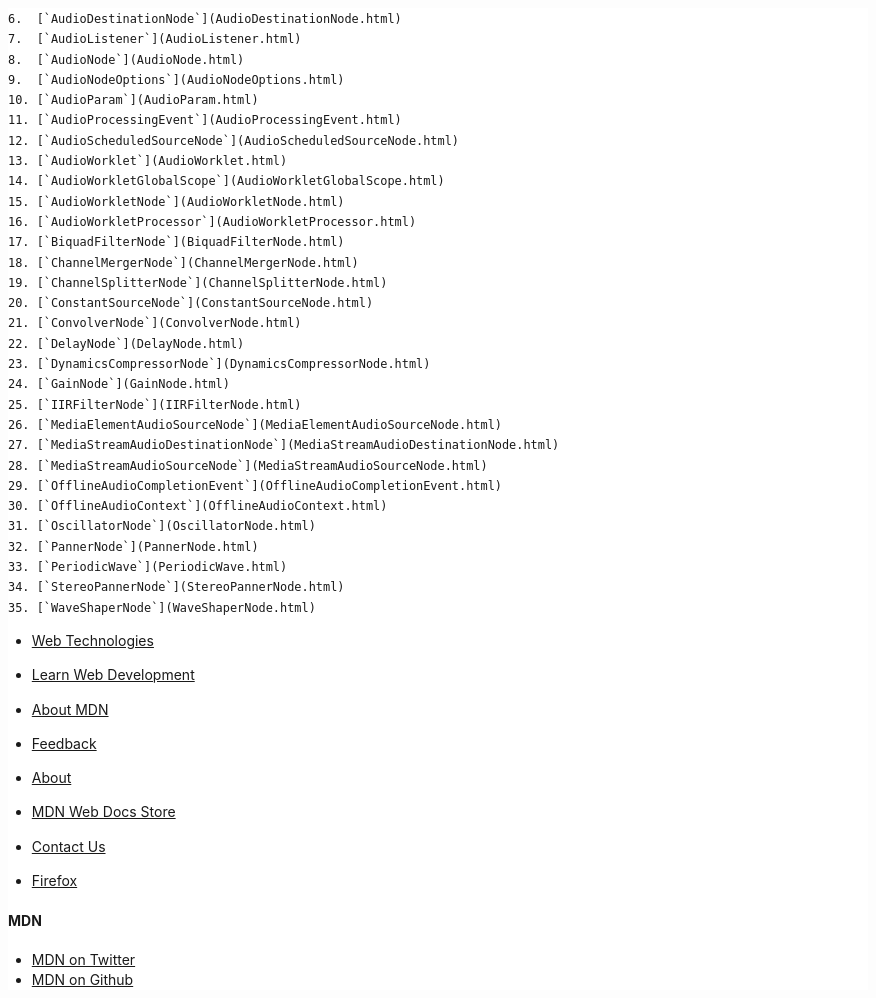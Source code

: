     6.  [`AudioDestinationNode`](AudioDestinationNode.html)
    7.  [`AudioListener`](AudioListener.html)
    8.  [`AudioNode`](AudioNode.html)
    9.  [`AudioNodeOptions`](AudioNodeOptions.html)
    10. [`AudioParam`](AudioParam.html)
    11. [`AudioProcessingEvent`](AudioProcessingEvent.html)
    12. [`AudioScheduledSourceNode`](AudioScheduledSourceNode.html)
    13. [`AudioWorklet`](AudioWorklet.html)
    14. [`AudioWorkletGlobalScope`](AudioWorkletGlobalScope.html)
    15. [`AudioWorkletNode`](AudioWorkletNode.html)
    16. [`AudioWorkletProcessor`](AudioWorkletProcessor.html)
    17. [`BiquadFilterNode`](BiquadFilterNode.html)
    18. [`ChannelMergerNode`](ChannelMergerNode.html)
    19. [`ChannelSplitterNode`](ChannelSplitterNode.html)
    20. [`ConstantSourceNode`](ConstantSourceNode.html)
    21. [`ConvolverNode`](ConvolverNode.html)
    22. [`DelayNode`](DelayNode.html)
    23. [`DynamicsCompressorNode`](DynamicsCompressorNode.html)
    24. [`GainNode`](GainNode.html)
    25. [`IIRFilterNode`](IIRFilterNode.html)
    26. [`MediaElementAudioSourceNode`](MediaElementAudioSourceNode.html)
    27. [`MediaStreamAudioDestinationNode`](MediaStreamAudioDestinationNode.html)
    28. [`MediaStreamAudioSourceNode`](MediaStreamAudioSourceNode.html)
    29. [`OfflineAudioCompletionEvent`](OfflineAudioCompletionEvent.html)
    30. [`OfflineAudioContext`](OfflineAudioContext.html)
    31. [`OscillatorNode`](OscillatorNode.html)
    32. [`PannerNode`](PannerNode.html)
    33. [`PeriodicWave`](PeriodicWave.html)
    34. [`StereoPannerNode`](StereoPannerNode.html)
    35. [`WaveShaperNode`](WaveShaperNode.html)

-   [Web Technologies](https://developer.mozilla.org/en-US/docs/Web)
-   [Learn Web Development](https://developer.mozilla.org/en-US/docs/Learn)
-   [About MDN](https://developer.mozilla.org/en-US/docs/MDN/About)
-   [Feedback](https://developer.mozilla.org/en-US/docs/MDN/Feedback)



-   [About](https://www.mozilla.org/about/)
-   [MDN Web Docs Store](https://shop.spreadshirt.com/mdn-store/)
-   [Contact Us](https://www.mozilla.org/contact/)
-   [Firefox](https://www.mozilla.org/firefox/?utm_source=developer.mozilla.org&utm_campaign=footer&utm_medium=referral)

#### MDN

-   <a href="https://twitter.com/mozdevnet" class="social-icon twitter"><span class="visually-hidden">MDN on Twitter</span></a>
-   <a href="https://github.com/mdn/" class="social-icon github"><span class="visually-hidden">MDN on Github</span></a>
